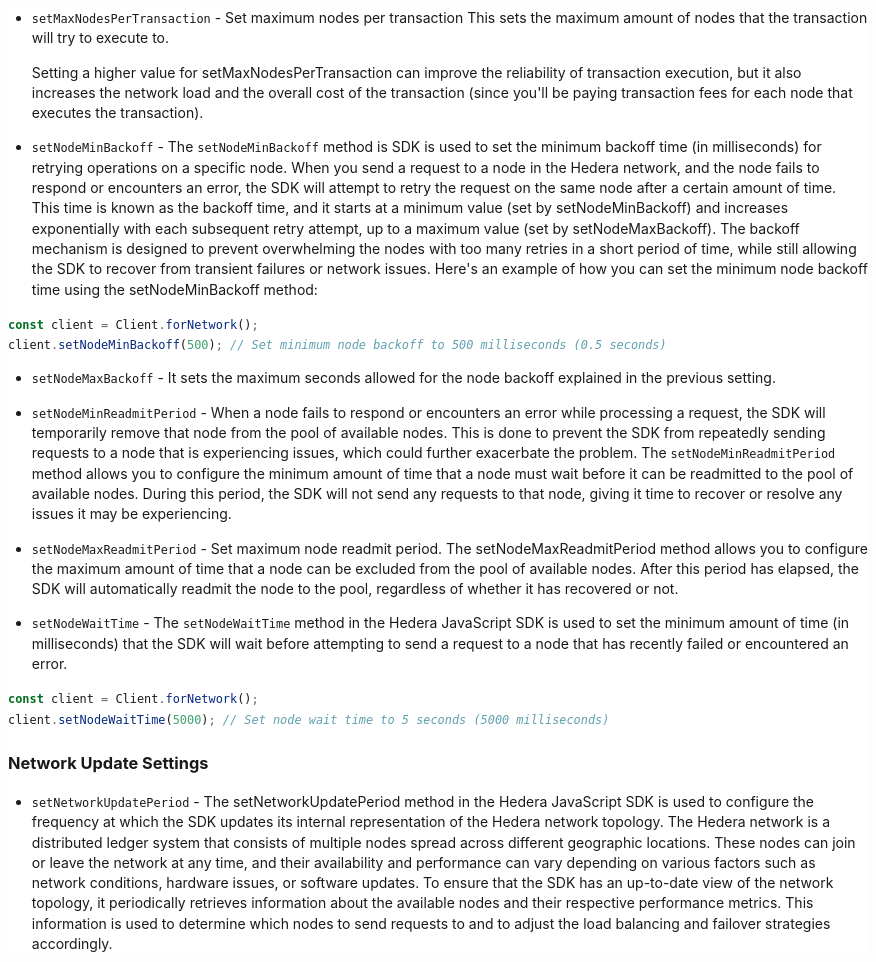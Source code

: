 -   `setMaxNodesPerTransaction` - Set maximum nodes per transaction
    This sets the maximum amount of nodes that the transaction will try to execute to.

    Setting a higher value for setMaxNodesPerTransaction can improve the reliability of transaction execution, but it also increases the network load and the overall cost of the transaction (since you'll be paying transaction fees for each node that executes the transaction).

-   `setNodeMinBackoff` - The `setNodeMinBackoff` method is SDK is used to set the minimum backoff time (in milliseconds) for retrying operations on a specific node.
    When you send a request to a node in the Hedera network, and the node fails to respond or encounters an error, the SDK will attempt to retry the request on the same node after a certain amount of time. This time is known as the backoff time, and it starts at a minimum value (set by setNodeMinBackoff) and increases exponentially with each subsequent retry attempt, up to a maximum value (set by setNodeMaxBackoff).
    The backoff mechanism is designed to prevent overwhelming the nodes with too many retries in a short period of time, while still allowing the SDK to recover from transient failures or network issues.
    Here's an example of how you can set the minimum node backoff time using the setNodeMinBackoff method:

```javascript
const client = Client.forNetwork();
client.setNodeMinBackoff(500); // Set minimum node backoff to 500 milliseconds (0.5 seconds)
```

-   `setNodeMaxBackoff` - It sets the maximum seconds allowed for the node backoff explained in the previous setting.

-   `setNodeMinReadmitPeriod` - When a node fails to respond or encounters an error while processing a request, the SDK will temporarily remove that node from the pool of available nodes. This is done to prevent the SDK from repeatedly sending requests to a node that is experiencing issues, which could further exacerbate the problem.
    The `setNodeMinReadmitPeriod` method allows you to configure the minimum amount of time that a node must wait before it can be readmitted to the pool of available nodes. During this period, the SDK will not send any requests to that node, giving it time to recover or resolve any issues it may be experiencing.

-   `setNodeMaxReadmitPeriod` - Set maximum node readmit period.
    The setNodeMaxReadmitPeriod method allows you to configure the maximum amount of time that a node can be excluded from the pool of available nodes. After this period has elapsed, the SDK will automatically readmit the node to the pool, regardless of whether it has recovered or not.

-   `setNodeWaitTime` - The `setNodeWaitTime` method in the Hedera JavaScript SDK is used to set the minimum amount of time (in milliseconds) that the SDK will wait before attempting to send a request to a node that has recently failed or encountered an error.

```javascript
const client = Client.forNetwork();
client.setNodeWaitTime(5000); // Set node wait time to 5 seconds (5000 milliseconds)
```

### Network Update Settings

-   `setNetworkUpdatePeriod` - The setNetworkUpdatePeriod method in the Hedera JavaScript SDK is used to configure the frequency at which the SDK updates its internal representation of the Hedera network topology.
    The Hedera network is a distributed ledger system that consists of multiple nodes spread across different geographic locations. These nodes can join or leave the network at any time, and their availability and performance can vary depending on various factors such as network conditions, hardware issues, or software updates.
    To ensure that the SDK has an up-to-date view of the network topology, it periodically retrieves information about the available nodes and their respective performance metrics. This information is used to determine which nodes to send requests to and to adjust the load balancing and failover strategies accordingly.
